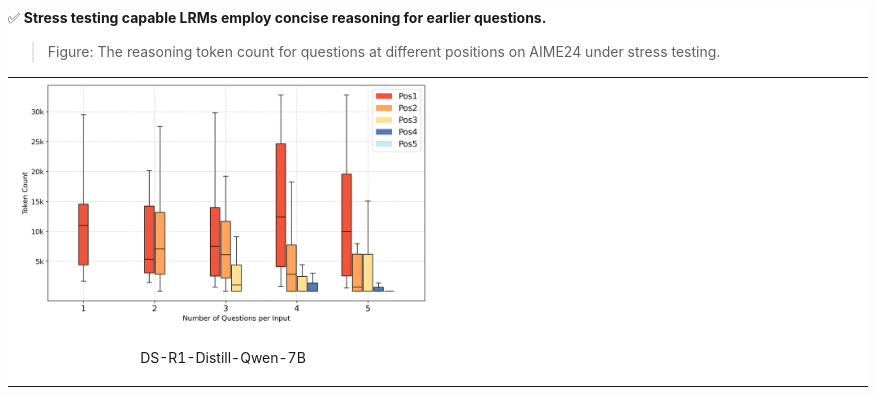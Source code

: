 ✅ **Stress testing capable LRMs employ concise reasoning for earlier questions.**

> Figure: The reasoning token count for questions at different positions on AIME24 under stress testing.

<table width="100%">
    <tr align="center">
        <td width="33%">
            <img src="./asset/boxplot_r1-7b_token.png" alt="DS-R1-Distill-Qwen-7B" width="100%">
            <p>DS-R1-Distill-Qwen-7B</p>
        </td>
        <td width="33%">